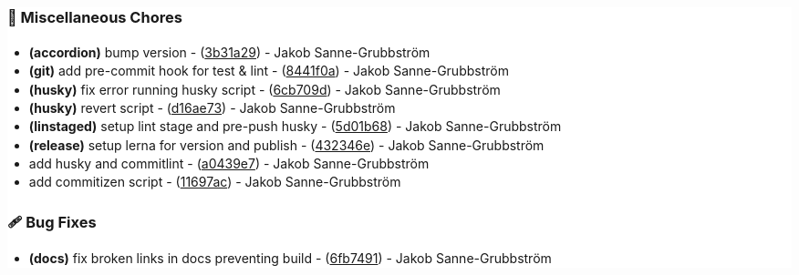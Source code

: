 ### 🚧 Miscellaneous Chores

- **(accordion)** bump version - ([3b31a29](https://bitbucket.migrationsverket.se/projects/TEAM-DREAM/repos/dream/commits/3b31a29713b41c8b3d7faac0a645a376213117f1)) - Jakob Sanne-Grubbström
- **(git)** add pre-commit hook for test & lint - ([8441f0a](https://bitbucket.migrationsverket.se/projects/TEAM-DREAM/repos/dream/commits/8441f0a33395a0d0e76b82ddba7188f53dffe584)) - Jakob Sanne-Grubbström
- **(husky)** fix error running husky script - ([6cb709d](https://bitbucket.migrationsverket.se/projects/TEAM-DREAM/repos/dream/commits/6cb709d311bbd54a8743210cc545f09e77dd9b65)) - Jakob Sanne-Grubbström
- **(husky)** revert script - ([d16ae73](https://bitbucket.migrationsverket.se/projects/TEAM-DREAM/repos/dream/commits/d16ae73174fbf61182fd525e0adec1f80e15c2db)) - Jakob Sanne-Grubbström
- **(linstaged)** setup lint stage and pre-push husky - ([5d01b68](https://bitbucket.migrationsverket.se/projects/TEAM-DREAM/repos/dream/commits/5d01b685a529eefcd7f33ff5dc95401199621e16)) - Jakob Sanne-Grubbström
- **(release)** setup lerna for version and publish - ([432346e](https://bitbucket.migrationsverket.se/projects/TEAM-DREAM/repos/dream/commits/432346e90766986e392e5f8caa6b0faf4243671b)) - Jakob Sanne-Grubbström
- add husky and commitlint - ([a0439e7](https://bitbucket.migrationsverket.se/projects/TEAM-DREAM/repos/dream/commits/a0439e740d3aa22bdf827e8f8b39214f073df2b4)) - Jakob Sanne-Grubbström
- add commitizen script - ([11697ac](https://bitbucket.migrationsverket.se/projects/TEAM-DREAM/repos/dream/commits/11697ac953aa8c7da4265617b209679b7062fe34)) - Jakob Sanne-Grubbström

### 🩹 Bug Fixes

- **(docs)** fix broken links in docs preventing build - ([6fb7491](https://bitbucket.migrationsverket.se/projects/TEAM-DREAM/repos/dream/commits/6fb74911c1d5be731822f5ccbb98fa5afb69f8ba)) - Jakob Sanne-Grubbström


